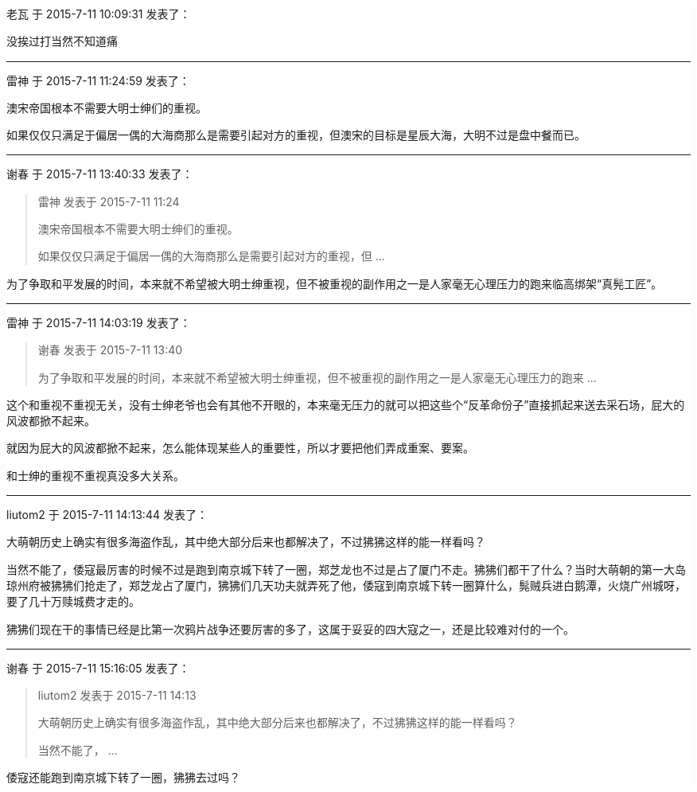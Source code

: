 
老瓦 于 2015-7-11 10:09:31 发表了：

没挨过打当然不知道痛

---

雷神 于 2015-7-11 11:24:59 发表了：

澳宋帝国根本不需要大明士绅们的重视。

如果仅仅只满足于偏居一偶的大海商那么是需要引起对方的重视，但澳宋的目标是星辰大海，大明不过是盘中餐而已。

---

谢春 于 2015-7-11 13:40:33 发表了：

> 雷神 发表于 2015-7-11 11:24
>
> 澳宋帝国根本不需要大明士绅们的重视。
>
> 如果仅仅只满足于偏居一偶的大海商那么是需要引起对方的重视，但 ...

为了争取和平发展的时间，本来就不希望被大明士绅重视，但不被重视的副作用之一是人家毫无心理压力的跑来临高绑架“真髡工匠”。

---

雷神 于 2015-7-11 14:03:19 发表了：

> 谢春 发表于 2015-7-11 13:40
>
> 为了争取和平发展的时间，本来就不希望被大明士绅重视，但不被重视的副作用之一是人家毫无心理压力的跑来 ...

这个和重视不重视无关，没有士绅老爷也会有其他不开眼的，本来毫无压力的就可以把这些个“反革命份子”直接抓起来送去采石场，屁大的风波都掀不起来。

就因为屁大的风波都掀不起来，怎么能体现某些人的重要性，所以才要把他们弄成重案、要案。

和士绅的重视不重视真没多大关系。

---

liutom2 于 2015-7-11 14:13:44 发表了：

大萌朝历史上确实有很多海盗作乱，其中绝大部分后来也都解决了，不过狒狒这样的能一样看吗？

当然不能了，倭寇最厉害的时候不过是跑到南京城下转了一圈，郑芝龙也不过是占了厦门不走。狒狒们都干了什么？当时大萌朝的第一大岛琼州府被狒狒们抢走了，郑芝龙占了厦门，狒狒们几天功夫就弄死了他，倭寇到南京城下转一圈算什么，髨贼兵进白鹅潭，火烧广州城呀，要了几十万赎城费才走的。

狒狒们现在干的事情已经是比第一次鸦片战争还要厉害的多了，这属于妥妥的四大寇之一，还是比较难对付的一个。

---

谢春 于 2015-7-11 15:16:05 发表了：

> liutom2 发表于 2015-7-11 14:13
>
> 大萌朝历史上确实有很多海盗作乱，其中绝大部分后来也都解决了，不过狒狒这样的能一样看吗？
>
> 当然不能了， ...

倭寇还能跑到南京城下转了一圈，狒狒去过吗？
